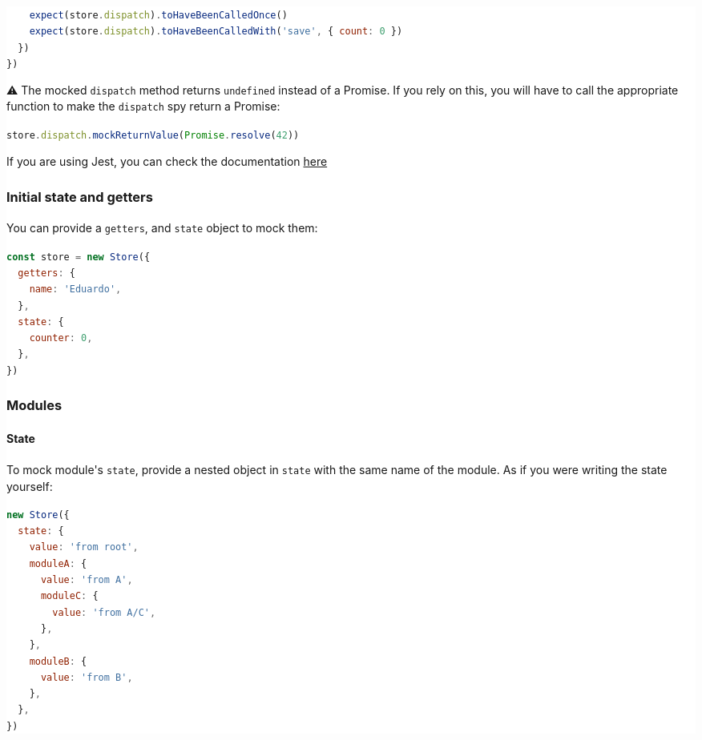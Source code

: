 ```js
    expect(store.dispatch).toHaveBeenCalledOnce()
    expect(store.dispatch).toHaveBeenCalledWith('save', { count: 0 })
  })
})
```

⚠️ The mocked `dispatch` method returns `undefined` instead of a Promise. If you rely on this, you will have to call the appropriate function to make the `dispatch` spy return a Promise:

```js
store.dispatch.mockReturnValue(Promise.resolve(42))
```

If you are using Jest, you can check the documentation [here](https://jestjs.io/docs/en/mock-function-api#mockfnmockreturnvaluevalue)

### Initial state and getters

You can provide a `getters`, and `state` object to mock them:

```js
const store = new Store({
  getters: {
    name: 'Eduardo',
  },
  state: {
    counter: 0,
  },
})
```

### Modules

#### State

To mock module's `state`, provide a nested object in `state` with the same name of the module. As if you were writing the state yourself:

```js
new Store({
  state: {
    value: 'from root',
    moduleA: {
      value: 'from A',
      moduleC: {
        value: 'from A/C',
      },
    },
    moduleB: {
      value: 'from B',
    },
  },
})
```
